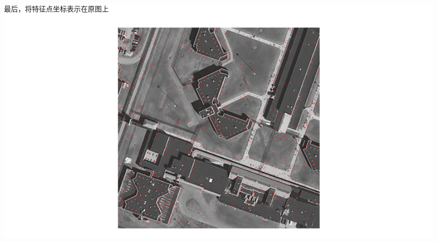 
最后，将特征点坐标表示在原图上  
<div align=center><img src="./04-图片/kp_rslt.png" width= 50% alt = "kp_rslt"></div>   



